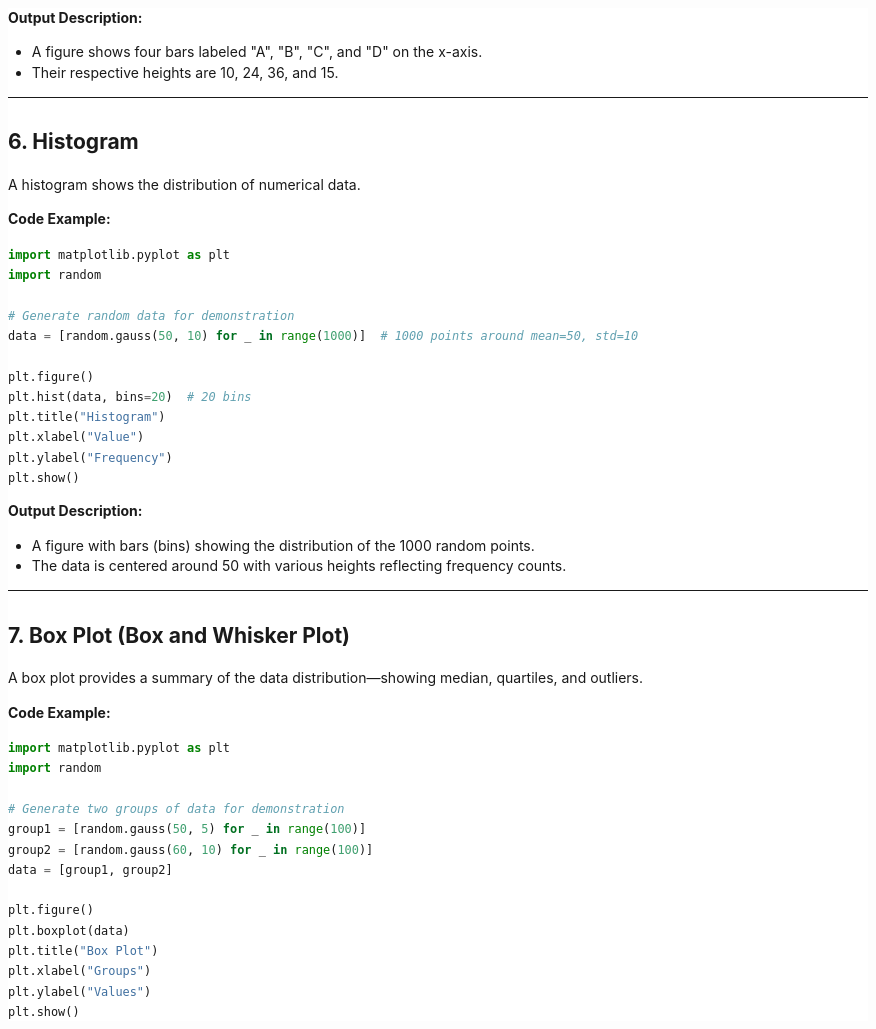 **Output Description:**
- A figure shows four bars labeled "A", "B", "C", and "D" on the x-axis.
- Their respective heights are 10, 24, 36, and 15.

---

## 6. Histogram

A histogram shows the distribution of numerical data.

**Code Example:**

```python
import matplotlib.pyplot as plt
import random

# Generate random data for demonstration
data = [random.gauss(50, 10) for _ in range(1000)]  # 1000 points around mean=50, std=10

plt.figure()
plt.hist(data, bins=20)  # 20 bins
plt.title("Histogram")
plt.xlabel("Value")
plt.ylabel("Frequency")
plt.show()
```

**Output Description:**
- A figure with bars (bins) showing the distribution of the 1000 random points. 
- The data is centered around 50 with various heights reflecting frequency counts.

---

## 7. Box Plot (Box and Whisker Plot)

A box plot provides a summary of the data distribution—showing median, quartiles, and outliers.

**Code Example:**

```python
import matplotlib.pyplot as plt
import random

# Generate two groups of data for demonstration
group1 = [random.gauss(50, 5) for _ in range(100)]
group2 = [random.gauss(60, 10) for _ in range(100)]
data = [group1, group2]

plt.figure()
plt.boxplot(data)
plt.title("Box Plot")
plt.xlabel("Groups")
plt.ylabel("Values")
plt.show()
```
